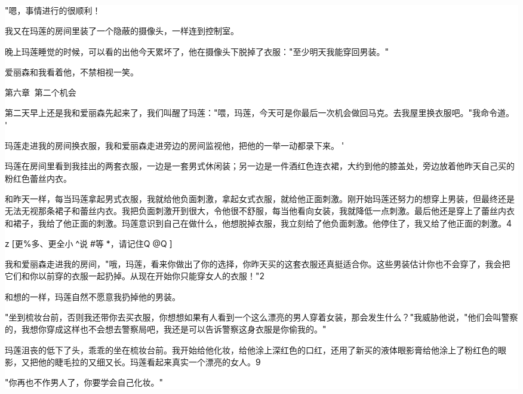 


"嗯，事情进行的很顺利！





我又在玛莲的房间里装了一个隐蔽的摄像头，一样连到控制室。





晚上玛莲睡觉的时候，可以看的出他今天累坏了，他在摄像头下脱掉了衣服："至少明天我能穿回男装。"





爱丽森和我看着他，不禁相视一笑。





第六章  第二个机会



第二天早上还是我和爱丽森先起来了，我们叫醒了玛莲："喂，玛莲，今天可是你最后一次机会做回马克。去我屋里换衣服吧。"我命令道。 '



玛莲走进我的房间换衣服，我和爱丽森走进旁边的房间监视他，把他的一举一动都录下来。 '





玛莲在房间里看到我挂出的两套衣服，一边是一套男式休闲装；另一边是一件酒红色连衣裙，大约到他的膝盖处，旁边放着他昨天自己买的粉红色蕾丝内衣。



和昨天一样，每当玛莲拿起男式衣服，我就给他负面刺激，拿起女式衣服，就给他正面刺激。刚开始玛莲还努力的想穿上男装，但最终还是无法无视那条裙子和蕾丝内衣。我把负面刺激开到很大，令他很不舒服，每当他看向女装，我就降低一点刺激。最后他还是穿上了蕾丝内衣和裙子，我给了他正面的刺激。玛莲意识到自己在做什么，他想脱掉衣服，我立刻给了他负面刺激。他停住了，我又给了他正面的刺激。4

z [更%多、更全小 ^说 #等 *，请记住Q @Q ]





我和爱丽森走进我的房间，"哦，玛莲，看来你做出了你的选择，你昨天买的这套衣服还真挺适合你。这些男装估计你也不会穿了，我会把它们和你以前穿的衣服一起扔掉。从现在开始你只能穿女人的衣服！"2





和想的一样，玛莲自然不愿意我扔掉他的男装。



"坐到梳妆台前，否则我还带你去买衣服，你想想如果有人看到一个这么漂亮的男人穿着女装，那会发生什么？"我威胁他说，"他们会叫警察的，我想你穿成这样也不会想去警察局吧，我还是可以告诉警察这身衣服是你偷我的。"



玛莲沮丧的低下了头，乖乖的坐在梳妆台前。我开始给他化妆，给他涂上深红色的口红，还用了新买的液体眼影膏给他涂上了粉红色的眼影，又把他的睫毛拉的又细又长。玛莲看起来真实一个漂亮的女人。9



"你再也不作男人了，你要学会自己化妆。"




